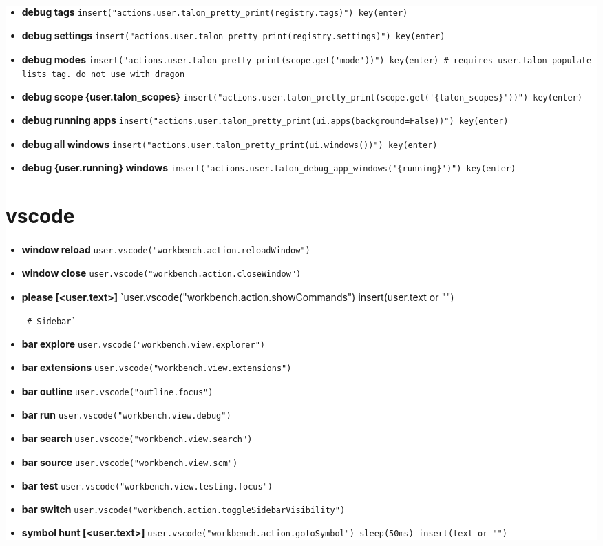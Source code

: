  - **debug tags**  `insert("actions.user.talon_pretty_print(registry.tags)")
		key(enter)`

 - **debug settings**  `insert("actions.user.talon_pretty_print(registry.settings)")
		key(enter)`

 - **debug modes**  `insert("actions.user.talon_pretty_print(scope.get('mode'))")
		key(enter)
		# requires user.talon_populate_lists tag. do not use with dragon`

 - **debug scope {user.talon_scopes}**  `insert("actions.user.talon_pretty_print(scope.get('{talon_scopes}'))")
		key(enter)`

 - **debug running apps**  `insert("actions.user.talon_pretty_print(ui.apps(background=False))")
		key(enter)`

 - **debug all windows**  `insert("actions.user.talon_pretty_print(ui.windows())")
		key(enter)`

 - **debug {user.running} windows**  `insert("actions.user.talon_debug_app_windows('{running}')")
		key(enter)`



#  vscode


 - **window reload**  `user.vscode("workbench.action.reloadWindow")`

 - **window close**  `user.vscode("workbench.action.closeWindow")`

 - **please [<user.text>]**  `user.vscode("workbench.action.showCommands")
		insert(user.text or "")
		
		# Sidebar`

 - **bar explore**  `user.vscode("workbench.view.explorer")`

 - **bar extensions**  `user.vscode("workbench.view.extensions")`

 - **bar outline**  `user.vscode("outline.focus")`

 - **bar run**  `user.vscode("workbench.view.debug")`

 - **bar search**  `user.vscode("workbench.view.search")`

 - **bar source**  `user.vscode("workbench.view.scm")`

 - **bar test**  `user.vscode("workbench.view.testing.focus")`

 - **bar switch**  `user.vscode("workbench.action.toggleSidebarVisibility")`

 - **symbol hunt [<user.text>]**  `user.vscode("workbench.action.gotoSymbol")
		sleep(50ms)
		insert(text or "")
		`
